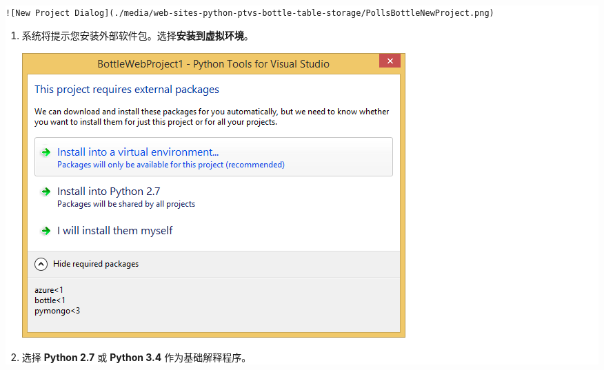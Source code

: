   	![New Project Dialog](./media/web-sites-python-ptvs-bottle-table-storage/PollsBottleNewProject.png)

1.  系统将提示您安装外部软件包。选择**安装到虚拟环境**。

  	![External Packages Dialog](./media/web-sites-python-ptvs-bottle-table-storage/PollsBottleExternalPackages.png)

1.  选择 **Python 2.7** 或 **Python 3.4** 作为基础解释程序。
